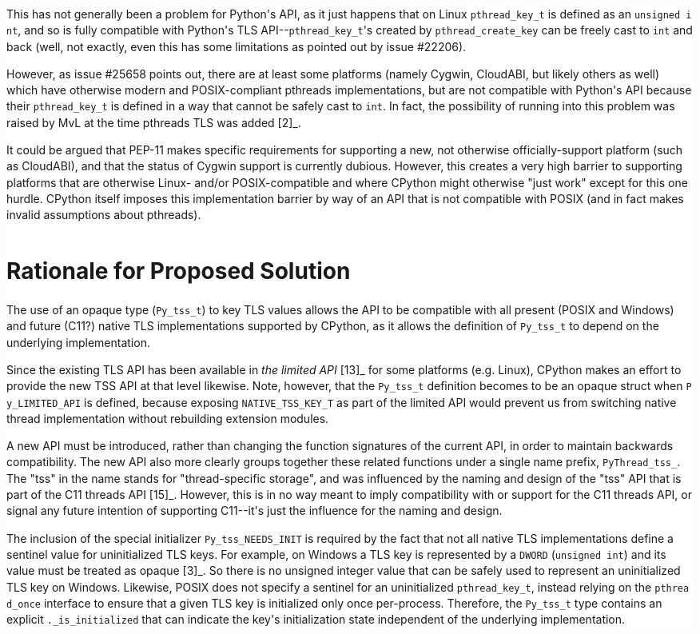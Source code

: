 This has not generally been a problem for Python's API, as it just
happens that on Linux `pthread_key_t` is defined as an `unsigned int`,
and so is fully compatible with Python's TLS API--`pthread_key_t`'s
created by `pthread_create_key` can be freely cast to `int` and back
(well, not exactly, even this has some limitations as pointed out by
issue \#22206).

However, as issue \#25658 points out, there are at least some platforms
(namely Cygwin, CloudABI, but likely others as well) which have
otherwise modern and POSIX-compliant pthreads implementations, but are
not compatible with Python's API because their `pthread_key_t` is
defined in a way that cannot be safely cast to `int`. In fact, the
possibility of running into this problem was raised by MvL at the time
pthreads TLS was added \[2\]\_.

It could be argued that PEP-11 makes specific requirements for
supporting a new, not otherwise officially-support platform (such as
CloudABI), and that the status of Cygwin support is currently dubious.
However, this creates a very high barrier to supporting platforms that
are otherwise Linux- and/or POSIX-compatible and where CPython might
otherwise "just work" except for this one hurdle. CPython itself imposes
this implementation barrier by way of an API that is not compatible with
POSIX (and in fact makes invalid assumptions about pthreads).

Rationale for Proposed Solution
===============================

The use of an opaque type (`Py_tss_t`) to key TLS values allows the API
to be compatible with all present (POSIX and Windows) and future (C11?)
native TLS implementations supported by CPython, as it allows the
definition of `Py_tss_t` to depend on the underlying implementation.

Since the existing TLS API has been available in *the limited API*
\[13\]\_ for some platforms (e.g. Linux), CPython makes an effort to
provide the new TSS API at that level likewise. Note, however, that the
`Py_tss_t` definition becomes to be an opaque struct when
`Py_LIMITED_API` is defined, because exposing `NATIVE_TSS_KEY_T` as part
of the limited API would prevent us from switching native thread
implementation without rebuilding extension modules.

A new API must be introduced, rather than changing the function
signatures of the current API, in order to maintain backwards
compatibility. The new API also more clearly groups together these
related functions under a single name prefix, `PyThread_tss_`. The "tss"
in the name stands for "thread-specific storage", and was influenced by
the naming and design of the "tss" API that is part of the C11 threads
API \[15\]\_. However, this is in no way meant to imply compatibility
with or support for the C11 threads API, or signal any future intention
of supporting C11--it's just the influence for the naming and design.

The inclusion of the special initializer `Py_tss_NEEDS_INIT` is required
by the fact that not all native TLS implementations define a sentinel
value for uninitialized TLS keys. For example, on Windows a TLS key is
represented by a `DWORD` (`unsigned int`) and its value must be treated
as opaque \[3\]\_. So there is no unsigned integer value that can be
safely used to represent an uninitialized TLS key on Windows. Likewise,
POSIX does not specify a sentinel for an uninitialized `pthread_key_t`,
instead relying on the `pthread_once` interface to ensure that a given
TLS key is initialized only once per-process. Therefore, the `Py_tss_t`
type contains an explicit `._is_initialized` that can indicate the key's
initialization state independent of the underlying implementation.
